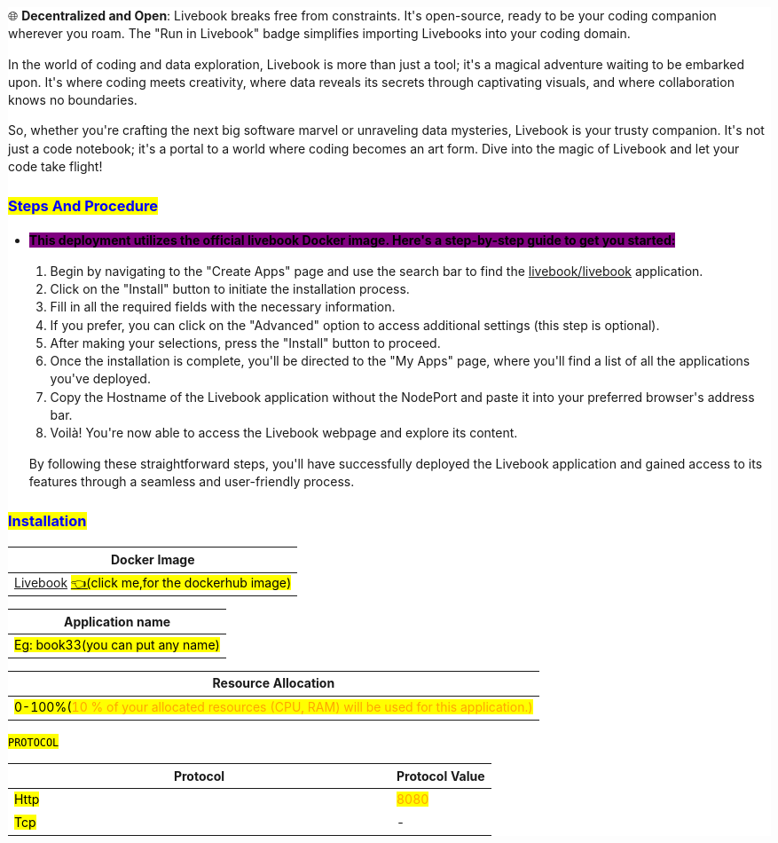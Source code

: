 🌐 **Decentralized and Open**: Livebook breaks free from constraints. It's open-source, ready to be your coding companion wherever you roam. The "Run in Livebook" badge simplifies importing Livebooks into your coding domain.

In the world of coding and data exploration, Livebook is more than just a tool; it's a magical adventure waiting to be embarked upon. It's where coding meets creativity, where data reveals its secrets through captivating visuals, and where collaboration knows no boundaries.

So, whether you're crafting the next big software marvel or unraveling data mysteries, Livebook is your trusty companion. It's not just a code notebook; it's a portal to a world where coding becomes an art form. Dive into the magic of Livebook and let your code take flight!

### <mark style="color:blue;">Steps And Procedure</mark>

*   <mark style="background-color:purple;">**This deployment utilizes the official  livebook  Docker image. Here's a step-by-step guide to get you started:**</mark>

    1. Begin by navigating to the "Create Apps" page and use the search bar to find the  [livebook/livebook](https://hub.docker.com/r/livebook/livebook) application.
    2. Click on the "Install" button to initiate the installation process.
    3. Fill in all the required fields with the necessary information.
    4. If you prefer, you can click on the "Advanced" option to access additional settings (this step is optional).
    5. After making your selections, press the "Install" button to proceed.
    6. Once the installation is complete, you'll be directed to the "My Apps" page, where you'll find a list of all the applications you've deployed.
    7. Copy the Hostname of the Livebook  application without the NodePort and paste it into your preferred browser's address bar.
    8. Voilà! You're now able to access the  Livebook webpage and explore its content.

    By following these straightforward steps, you'll have successfully deployed the Livebook application and gained access to its features through a seamless and user-friendly process.



### <mark style="color:blue;">Installation</mark>

| Docker Image                                                                                                                                                                                                                              |
| ----------------------------------------------------------------------------------------------------------------------------------------------------------------------------------------------------------------------------------------- |
| [Livebook](https://hub.docker.com/r/livebook/livebook)   [<mark style="background-color:yellow;">👈(</mark>](https://hub.docker.com/r/linuxserver/firefox)<mark style="background-color:yellow;">click me,for the dockerhub image)</mark> |

| Application name                                                               |
| ------------------------------------------------------------------------------ |
| <mark style="background-color:yellow;">Eg: book33(you can put any name)</mark> |

| Resource Allocation                                                                                                                                                     |
| ----------------------------------------------------------------------------------------------------------------------------------------------------------------------- |
| <mark style="background-color:yellow;">0-100%(</mark><mark style="color:orange;">10 % of your allocated resources (CPU, RAM) will be used for this application.)</mark> |

<mark style="background-color:yellow;">`PROTOCOL`</mark>

<table><thead><tr><th width="417">Protocol</th><th>Protocol Value</th></tr></thead><tbody><tr><td><mark style="background-color:yellow;">Http</mark></td><td><mark style="color:orange;">8080</mark></td></tr><tr><td><mark style="background-color:yellow;">Tcp</mark></td><td>-</td></tr></tbody></table>
